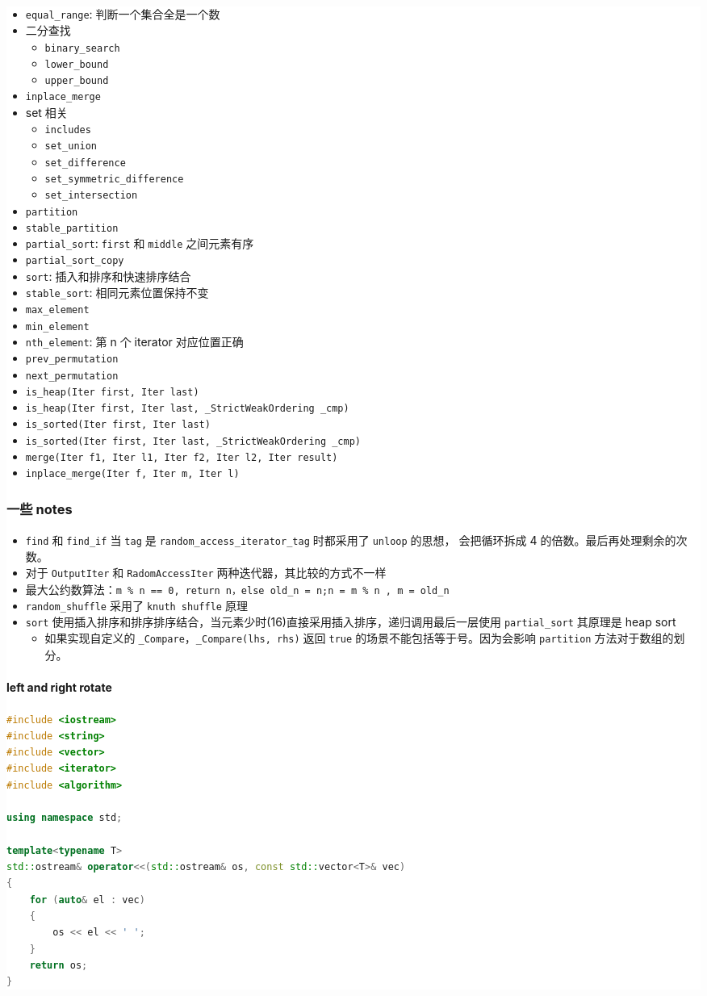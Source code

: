+ `equal_range`: 判断一个集合全是一个数
+ 二分查找
  + `binary_search`
  + `lower_bound`
  + `upper_bound`
+ `inplace_merge`
+ set 相关
  + `includes`
  + `set_union`
  + `set_difference`
  + `set_symmetric_difference`
  + `set_intersection`
+ `partition`
+ `stable_partition`
+ `partial_sort`: `first` 和 `middle` 之间元素有序
+ `partial_sort_copy`
+ `sort`: 插入和排序和快速排序结合
+ `stable_sort`: 相同元素位置保持不变
+ `max_element`
+ `min_element`
+ `nth_element`: 第 n 个 iterator 对应位置正确
+ `prev_permutation`
+ `next_permutation`
+ `is_heap(Iter first, Iter last)`
+ `is_heap(Iter first, Iter last, _StrictWeakOrdering _cmp)`
+ `is_sorted(Iter first, Iter last)`
+ `is_sorted(Iter first, Iter last, _StrictWeakOrdering _cmp)`
+ `merge(Iter f1, Iter l1, Iter f2, Iter l2, Iter result)`
+ `inplace_merge(Iter f, Iter m, Iter l)`


<a id="notes"></a>

### 一些 notes

+ `find` 和 `find_if` 当 `tag` 是 `random_access_iterator_tag` 时都采用了 `unloop` 的思想，
会把循环拆成 4 的倍数。最后再处理剩余的次数。
+ 对于 `OutputIter` 和 `RadomAccessIter` 两种迭代器，其比较的方式不一样
+ 最大公约数算法：`m % n == 0, return n，else old_n = n;n = m % n , m = old_n`
+ `random_shuffle` 采用了 `knuth shuffle` 原理
+ `sort` 使用插入排序和排序排序结合，当元素少时(16)直接采用插入排序，递归调用最后一层使用 `partial_sort`
其原理是 heap sort
  + 如果实现自定义的 `_Compare`，`_Compare(lhs, rhs)` 返回 `true` 的场景不能包括等于号。因为会影响
`partition` 方法对于数组的划分。

#### left and right rotate

```cpp
#include <iostream>
#include <string>
#include <vector>
#include <iterator>
#include <algorithm>

using namespace std;

template<typename T>
std::ostream& operator<<(std::ostream& os, const std::vector<T>& vec)
{
    for (auto& el : vec)
    {
        os << el << ' ';
    }
    return os;
}
```